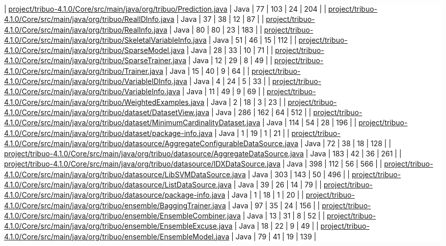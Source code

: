 | [project/tribuo-4.1.0/Core/src/main/java/org/tribuo/Prediction.java](/project/tribuo-4.1.0/Core/src/main/java/org/tribuo/Prediction.java) | Java | 77 | 103 | 24 | 204 |
| [project/tribuo-4.1.0/Core/src/main/java/org/tribuo/RealIDInfo.java](/project/tribuo-4.1.0/Core/src/main/java/org/tribuo/RealIDInfo.java) | Java | 37 | 38 | 12 | 87 |
| [project/tribuo-4.1.0/Core/src/main/java/org/tribuo/RealInfo.java](/project/tribuo-4.1.0/Core/src/main/java/org/tribuo/RealInfo.java) | Java | 80 | 80 | 23 | 183 |
| [project/tribuo-4.1.0/Core/src/main/java/org/tribuo/SkeletalVariableInfo.java](/project/tribuo-4.1.0/Core/src/main/java/org/tribuo/SkeletalVariableInfo.java) | Java | 51 | 46 | 15 | 112 |
| [project/tribuo-4.1.0/Core/src/main/java/org/tribuo/SparseModel.java](/project/tribuo-4.1.0/Core/src/main/java/org/tribuo/SparseModel.java) | Java | 28 | 33 | 10 | 71 |
| [project/tribuo-4.1.0/Core/src/main/java/org/tribuo/SparseTrainer.java](/project/tribuo-4.1.0/Core/src/main/java/org/tribuo/SparseTrainer.java) | Java | 12 | 29 | 8 | 49 |
| [project/tribuo-4.1.0/Core/src/main/java/org/tribuo/Trainer.java](/project/tribuo-4.1.0/Core/src/main/java/org/tribuo/Trainer.java) | Java | 15 | 40 | 9 | 64 |
| [project/tribuo-4.1.0/Core/src/main/java/org/tribuo/VariableIDInfo.java](/project/tribuo-4.1.0/Core/src/main/java/org/tribuo/VariableIDInfo.java) | Java | 4 | 24 | 5 | 33 |
| [project/tribuo-4.1.0/Core/src/main/java/org/tribuo/VariableInfo.java](/project/tribuo-4.1.0/Core/src/main/java/org/tribuo/VariableInfo.java) | Java | 11 | 49 | 9 | 69 |
| [project/tribuo-4.1.0/Core/src/main/java/org/tribuo/WeightedExamples.java](/project/tribuo-4.1.0/Core/src/main/java/org/tribuo/WeightedExamples.java) | Java | 2 | 18 | 3 | 23 |
| [project/tribuo-4.1.0/Core/src/main/java/org/tribuo/dataset/DatasetView.java](/project/tribuo-4.1.0/Core/src/main/java/org/tribuo/dataset/DatasetView.java) | Java | 286 | 162 | 64 | 512 |
| [project/tribuo-4.1.0/Core/src/main/java/org/tribuo/dataset/MinimumCardinalityDataset.java](/project/tribuo-4.1.0/Core/src/main/java/org/tribuo/dataset/MinimumCardinalityDataset.java) | Java | 114 | 54 | 28 | 196 |
| [project/tribuo-4.1.0/Core/src/main/java/org/tribuo/dataset/package-info.java](/project/tribuo-4.1.0/Core/src/main/java/org/tribuo/dataset/package-info.java) | Java | 1 | 19 | 1 | 21 |
| [project/tribuo-4.1.0/Core/src/main/java/org/tribuo/datasource/AggregateConfigurableDataSource.java](/project/tribuo-4.1.0/Core/src/main/java/org/tribuo/datasource/AggregateConfigurableDataSource.java) | Java | 72 | 38 | 18 | 128 |
| [project/tribuo-4.1.0/Core/src/main/java/org/tribuo/datasource/AggregateDataSource.java](/project/tribuo-4.1.0/Core/src/main/java/org/tribuo/datasource/AggregateDataSource.java) | Java | 183 | 42 | 36 | 261 |
| [project/tribuo-4.1.0/Core/src/main/java/org/tribuo/datasource/IDXDataSource.java](/project/tribuo-4.1.0/Core/src/main/java/org/tribuo/datasource/IDXDataSource.java) | Java | 398 | 112 | 56 | 566 |
| [project/tribuo-4.1.0/Core/src/main/java/org/tribuo/datasource/LibSVMDataSource.java](/project/tribuo-4.1.0/Core/src/main/java/org/tribuo/datasource/LibSVMDataSource.java) | Java | 303 | 143 | 50 | 496 |
| [project/tribuo-4.1.0/Core/src/main/java/org/tribuo/datasource/ListDataSource.java](/project/tribuo-4.1.0/Core/src/main/java/org/tribuo/datasource/ListDataSource.java) | Java | 39 | 26 | 14 | 79 |
| [project/tribuo-4.1.0/Core/src/main/java/org/tribuo/datasource/package-info.java](/project/tribuo-4.1.0/Core/src/main/java/org/tribuo/datasource/package-info.java) | Java | 1 | 18 | 1 | 20 |
| [project/tribuo-4.1.0/Core/src/main/java/org/tribuo/ensemble/BaggingTrainer.java](/project/tribuo-4.1.0/Core/src/main/java/org/tribuo/ensemble/BaggingTrainer.java) | Java | 97 | 35 | 24 | 156 |
| [project/tribuo-4.1.0/Core/src/main/java/org/tribuo/ensemble/EnsembleCombiner.java](/project/tribuo-4.1.0/Core/src/main/java/org/tribuo/ensemble/EnsembleCombiner.java) | Java | 13 | 31 | 8 | 52 |
| [project/tribuo-4.1.0/Core/src/main/java/org/tribuo/ensemble/EnsembleExcuse.java](/project/tribuo-4.1.0/Core/src/main/java/org/tribuo/ensemble/EnsembleExcuse.java) | Java | 18 | 22 | 9 | 49 |
| [project/tribuo-4.1.0/Core/src/main/java/org/tribuo/ensemble/EnsembleModel.java](/project/tribuo-4.1.0/Core/src/main/java/org/tribuo/ensemble/EnsembleModel.java) | Java | 79 | 41 | 19 | 139 |
